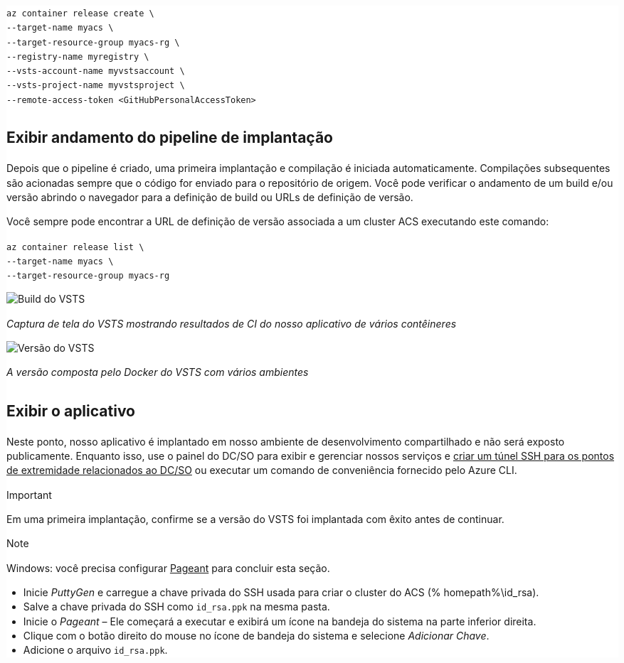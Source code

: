 ```azurecli
az container release create \
--target-name myacs \
--target-resource-group myacs-rg \
--registry-name myregistry \
--vsts-account-name myvstsaccount \
--vsts-project-name myvstsproject \
--remote-access-token <GitHubPersonalAccessToken>
```

## <a name="view-deployment-pipeline-progress"></a>Exibir andamento do pipeline de implantação
Depois que o pipeline é criado, uma primeira implantação e compilação é iniciada automaticamente. Compilações subsequentes são acionadas sempre que o código for enviado para o repositório de origem. Você pode verificar o andamento de um build e/ou versão abrindo o navegador para a definição de build ou URLs de definição de versão.

Você sempre pode encontrar a URL de definição de versão associada a um cluster ACS executando este comando:

```azurecli
az container release list \
--target-name myacs \
--target-resource-group myacs-rg
``` 

![Build do VSTS](media/container-service-setup-ci-cd/vsts-build.PNG)

*Captura de tela do VSTS mostrando resultados de CI do nosso aplicativo de vários contêineres*

![Versão do VSTS](media/container-service-setup-ci-cd/vsts-release.PNG)

*A versão composta pelo Docker do VSTS com vários ambientes*

## <a name="view-the-application"></a>Exibir o aplicativo
Neste ponto, nosso aplicativo é implantado em nosso ambiente de desenvolvimento compartilhado e não será exposto publicamente. Enquanto isso, use o painel do DC/SO para exibir e gerenciar nossos serviços e [criar um túnel SSH para os pontos de extremidade relacionados ao DC/SO](https://azure.microsoft.com/documentation/articles/container-service-connect/) ou executar um comando de conveniência fornecido pelo Azure CLI.

> [!IMPORTANT]
> Em uma primeira implantação, confirme se a versão do VSTS foi implantada com êxito antes de continuar.

> [!NOTE]
> Windows: você precisa configurar [Pageant](http://www.chiark.greenend.org.uk/~sgtatham/putty/download.html) para concluir esta seção.
> 
>* Inicie *PuttyGen* e carregue a chave privada do SSH usada para criar o cluster do ACS (% homepath%\id_rsa).
>* Salve a chave privada do SSH como `id_rsa.ppk` na mesma pasta.
>* Inicie o *Pageant* – Ele começará a executar e exibirá um ícone na bandeja do sistema na parte inferior direita.
>* Clique com o botão direito do mouse no ícone de bandeja do sistema e selecione *Adicionar Chave*.
>* Adicione o arquivo `id_rsa.ppk`.
> 
> 
